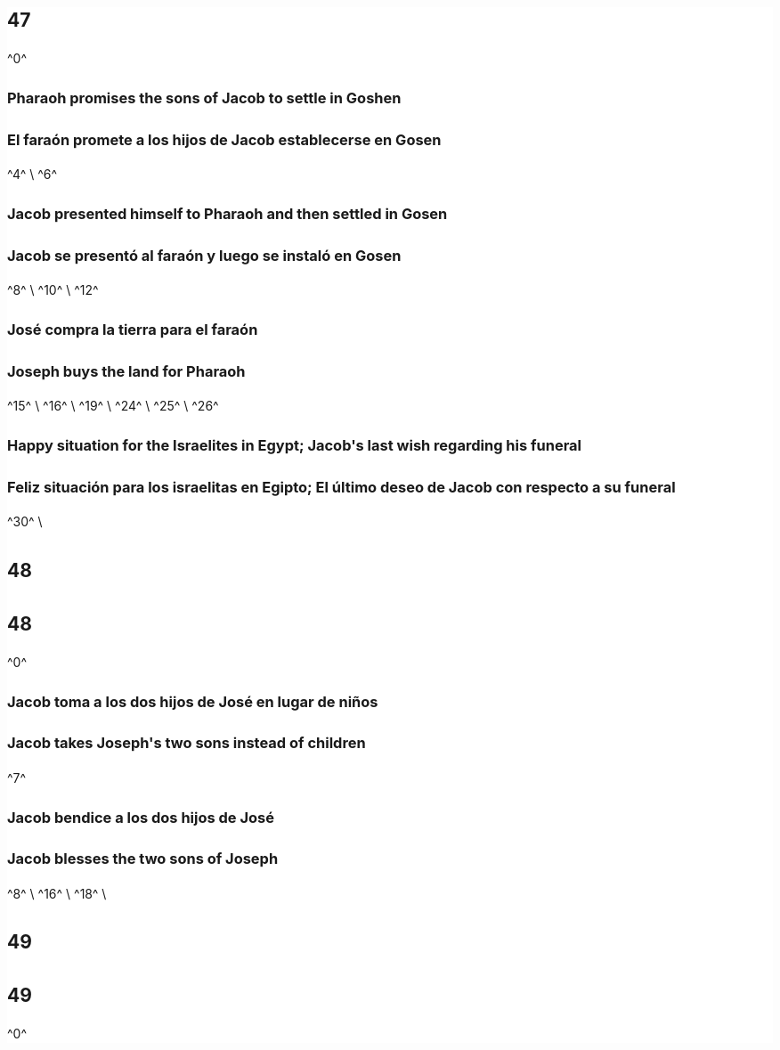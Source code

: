 ## 47
^0^

### Pharaoh promises the sons of Jacob to settle in Goshen

### El faraón promete a los hijos de Jacob establecerse en Gosen
^4^ \ ^6^

### Jacob presented himself to Pharaoh and then settled in Gosen

### Jacob se presentó al faraón y luego se instaló en Gosen
^8^ \ ^10^ \ ^12^

### José compra la tierra para el faraón

### Joseph buys the land for Pharaoh
^15^ \ ^16^ \ ^19^ \ ^24^ \ ^25^ \ ^26^

### Happy situation for the Israelites in Egypt; Jacob's last wish regarding his funeral

### Feliz situación para los israelitas en Egipto; El último deseo de Jacob con respecto a su funeral
^30^ \ 
## 48

## 48
^0^

### Jacob toma a los dos hijos de José en lugar de niños

### Jacob takes Joseph's two sons instead of children
^7^

### Jacob bendice a los dos hijos de José

### Jacob blesses the two sons of Joseph
^8^ \ ^16^ \ ^18^ \ 
## 49

## 49
^0^
